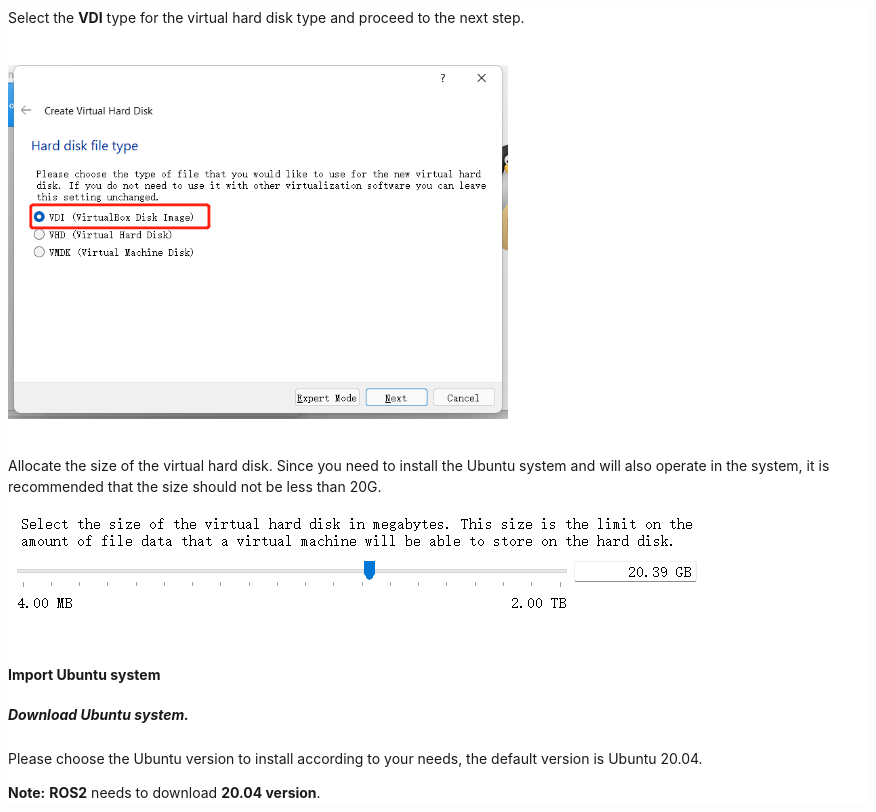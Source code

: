 Select the **VDI** type for the virtual hard disk type and proceed to the next step.

<img src =../../../resources/3-FunctionsAndApplications/6.developmentGuide/ROS/ROS1/evbox-6.png
width ="500" height ="400" align = "center">

Allocate the size of the virtual hard disk. Since you need to install the Ubuntu system and will also operate in the system, it is recommended that the size should not be less than 20G.

<img src =../../../resources/3-FunctionsAndApplications/6.developmentGuide/ROS/ROS1/vbox-80.png
align = "center">

#### Import Ubuntu system

##### Download Ubuntu system.

Please choose the Ubuntu version to install according to your needs, the default version is Ubuntu 20.04.

**Note:** **ROS2** needs to download **20.04 version**.
